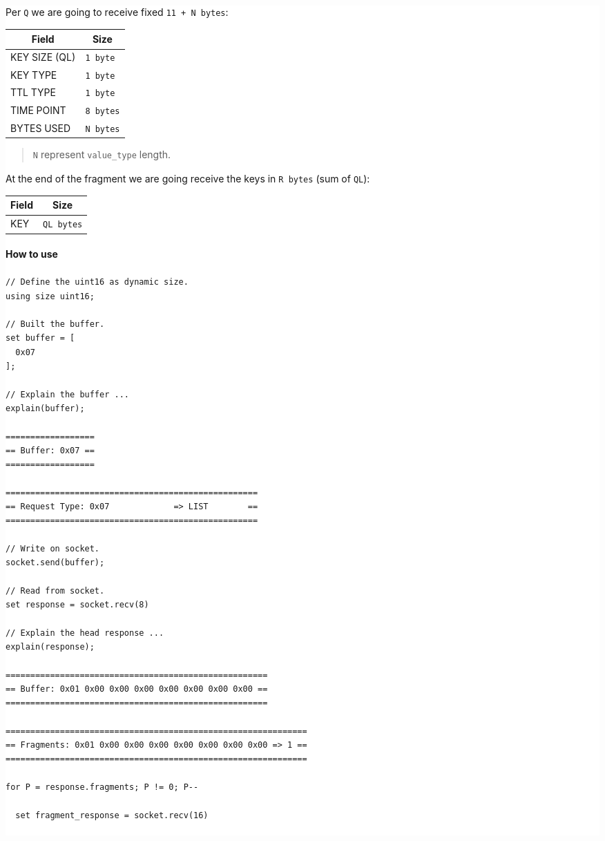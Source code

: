 Per `Q` we are going to receive fixed `11 + N bytes`:

| Field         | Size      |
|---------------|-----------|
| KEY SIZE (QL) | `1 byte`  |
| KEY TYPE      | `1 byte`  |
| TTL TYPE      | `1 byte`  |
| TIME POINT    | `8 bytes` |
| BYTES USED    | `N bytes` |

> `N` represent `value_type` length.

At the end of the fragment we are going receive the keys in `R bytes` (sum of `QL`):

| Field      | Size       |
|------------|------------|
| KEY        | `QL bytes` |


#### How to use

```Algorithm
// Define the uint16 as dynamic size.
using size uint16;

// Built the buffer.
set buffer = [
  0x07
];

// Explain the buffer ...
explain(buffer);

==================
== Buffer: 0x07 ==
==================

===================================================
== Request Type: 0x07             => LIST        ==
===================================================

// Write on socket.
socket.send(buffer);

// Read from socket.
set response = socket.recv(8)

// Explain the head response ...
explain(response);

=====================================================
== Buffer: 0x01 0x00 0x00 0x00 0x00 0x00 0x00 0x00 ==
=====================================================

=============================================================
== Fragments: 0x01 0x00 0x00 0x00 0x00 0x00 0x00 0x00 => 1 ==
=============================================================

for P = response.fragments; P != 0; P--

  set fragment_response = socket.recv(16)
  
```